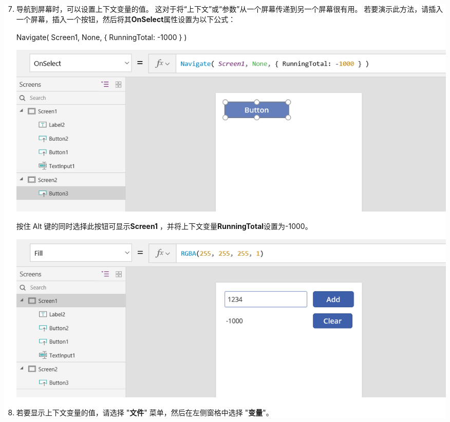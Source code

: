 
7. 导航到屏幕时，可以设置上下文变量的值。 这对于将“上下文”或“参数”从一个屏幕传递到另一个屏幕很有用。 若要演示此方法，请插入一个屏幕，插入一个按钮，然后将其**OnSelect**属性设置为以下公式：

    Navigate( Screen1, None, { RunningTotal: -1000 } )

    ![按钮的 OnSelect 属性](media/working-with-variables/context-variable-5.png)

    按住 Alt 键的同时选择此按钮可显示**Screen1** ，并将上下文变量**RunningTotal**设置为-1000。

    ![Screen1 已打开](media/working-with-variables/context-variable-6.png)

8. 若要显示上下文变量的值，请选择 "**文件**" 菜单，然后在左侧窗格中选择 "**变量**"。
